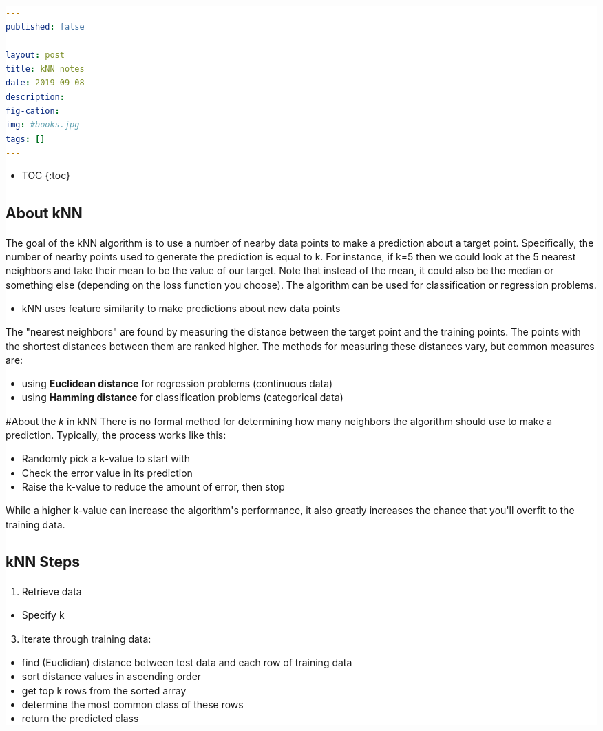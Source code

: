 ```yaml
---
published: false

layout: post
title: kNN notes
date: 2019-09-08
description:
fig-cation:
img: #books.jpg
tags: []
---
```

- TOC
{:toc}



## About kNN
The goal of the kNN algorithm is to use a number of nearby data points to make a prediction about a target point. Specifically, the number of nearby points used to generate the prediction is equal to k. For instance, if k=5 then we could look at the 5 nearest neighbors and take their mean to be the value of our target. Note that instead of the mean, it could also be the median or something else (depending on the loss function you choose). The algorithm can be used for classification or regression problems.
- kNN uses feature similarity to make predictions about new data points


The "nearest neighbors" are found by measuring the distance between the target point and the training points. The points with the shortest distances between them are ranked higher. The methods for measuring these distances vary, but common measures are:
  - using **Euclidean distance** for regression problems (continuous data)
  - using **Hamming distance** for classification problems (categorical data)



#About the *k* in kNN
There is no formal method for determining how many neighbors the algorithm should use to make a prediction. Typically, the process works like this:
  - Randomly pick a k-value to start with
  - Check the error value in its prediction
  - Raise the k-value to reduce the amount of error, then stop

While a higher k-value can increase the algorithm's performance, it also greatly increases the chance that you'll overfit to the training data.




## kNN Steps
1. Retrieve data
  - Specify k
3. iterate through training data:
  - find (Euclidian) distance between test data and each row of training data
  - sort distance values in ascending order
  - get top k rows from the sorted array
  - determine the most common class of these rows
  - return the predicted class  
